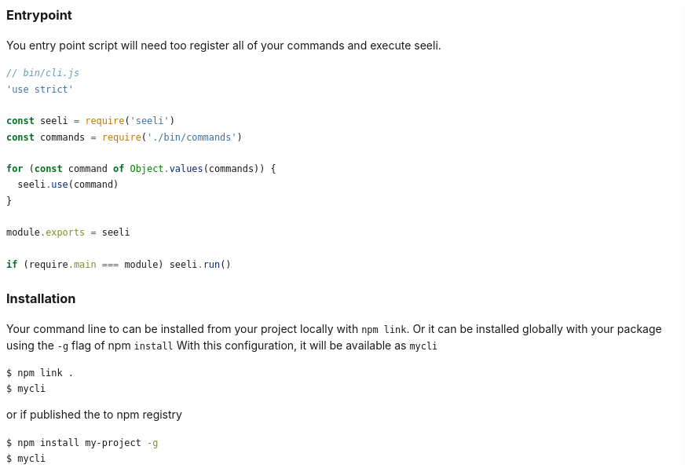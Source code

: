 ### Entrypoint

You entry point script will need too register all of your commands and execute seeli.

```javascript
// bin/cli.js
'use strict'

const seeli = require('seeli')
const commands = require('./bin/commands')

for (const command of Object.values(commands)) {
  seeli.use(command)
}

module.exports = seeli

if (require.main === module) seeli.run()
```

### Installation

Your command line to can be installed from your project locally with `npm link`.
Or it can be installed globally with your package using the `-g` flag of npm `install`
With this configuration, it will be available as `mycli`

```bash
$ npm link .
$ mycli
```

or if published the to npm registry

```bash
$ npm install my-project -g
$ mycli
```


